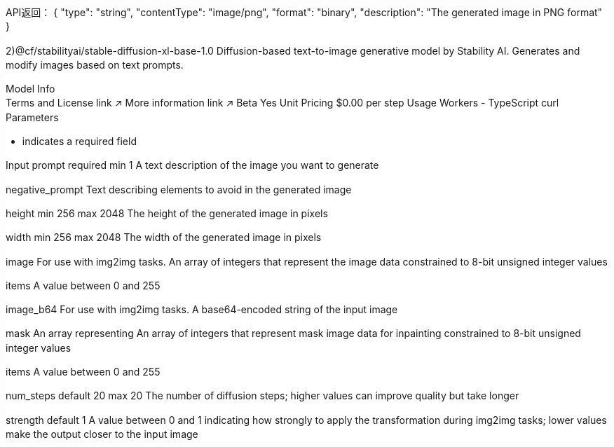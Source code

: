 API返回：
{
    "type": "string",
    "contentType": "image/png",
    "format": "binary",
    "description": "The generated image in PNG format"
}

2)@cf/stabilityai/stable-diffusion-xl-base-1.0
Diffusion-based text-to-image generative model by Stability AI. Generates and modify images based on text prompts.

Model Info	
Terms and License	link ↗
More information	link ↗
Beta	Yes
Unit Pricing	$0.00 per step
Usage
Workers - TypeScript
curl
Parameters
* indicates a required field

Input
prompt  required min 1
A text description of the image you want to generate

negative_prompt 
Text describing elements to avoid in the generated image

height  min 256 max 2048
The height of the generated image in pixels

width  min 256 max 2048
The width of the generated image in pixels

image 
For use with img2img tasks. An array of integers that represent the image data constrained to 8-bit unsigned integer values

items 
A value between 0 and 255

image_b64 
For use with img2img tasks. A base64-encoded string of the input image

mask 
An array representing An array of integers that represent mask image data for inpainting constrained to 8-bit unsigned integer values

items 
A value between 0 and 255

num_steps  default 20 max 20
The number of diffusion steps; higher values can improve quality but take longer

strength  default 1
A value between 0 and 1 indicating how strongly to apply the transformation during img2img tasks; lower values make the output closer to the input image
